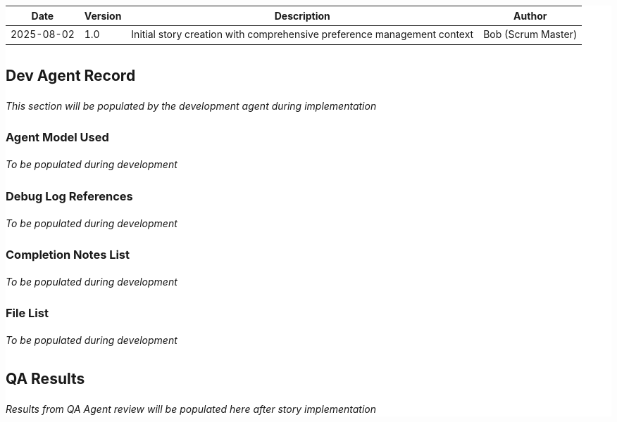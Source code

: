 | Date       | Version | Description                                                             | Author             |
| ---------- | ------- | ----------------------------------------------------------------------- | ------------------ |
| 2025-08-02 | 1.0     | Initial story creation with comprehensive preference management context | Bob (Scrum Master) |

## Dev Agent Record

_This section will be populated by the development agent during implementation_

### Agent Model Used

_To be populated during development_

### Debug Log References

_To be populated during development_

### Completion Notes List

_To be populated during development_

### File List

_To be populated during development_

## QA Results

_Results from QA Agent review will be populated here after story implementation_
